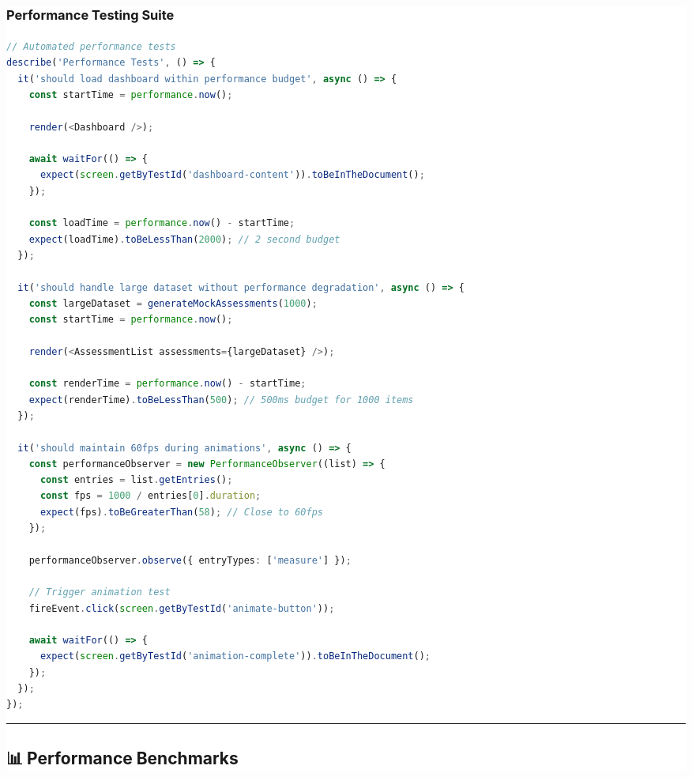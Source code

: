 ### Performance Testing Suite

```typescript
// Automated performance tests
describe('Performance Tests', () => {
  it('should load dashboard within performance budget', async () => {
    const startTime = performance.now();
    
    render(<Dashboard />);
    
    await waitFor(() => {
      expect(screen.getByTestId('dashboard-content')).toBeInTheDocument();
    });
    
    const loadTime = performance.now() - startTime;
    expect(loadTime).toBeLessThan(2000); // 2 second budget
  });

  it('should handle large dataset without performance degradation', async () => {
    const largeDataset = generateMockAssessments(1000);
    const startTime = performance.now();
    
    render(<AssessmentList assessments={largeDataset} />);
    
    const renderTime = performance.now() - startTime;
    expect(renderTime).toBeLessThan(500); // 500ms budget for 1000 items
  });

  it('should maintain 60fps during animations', async () => {
    const performanceObserver = new PerformanceObserver((list) => {
      const entries = list.getEntries();
      const fps = 1000 / entries[0].duration;
      expect(fps).toBeGreaterThan(58); // Close to 60fps
    });
    
    performanceObserver.observe({ entryTypes: ['measure'] });
    
    // Trigger animation test
    fireEvent.click(screen.getByTestId('animate-button'));
    
    await waitFor(() => {
      expect(screen.getByTestId('animation-complete')).toBeInTheDocument();
    });
  });
});
```

---

## 📊 Performance Benchmarks
